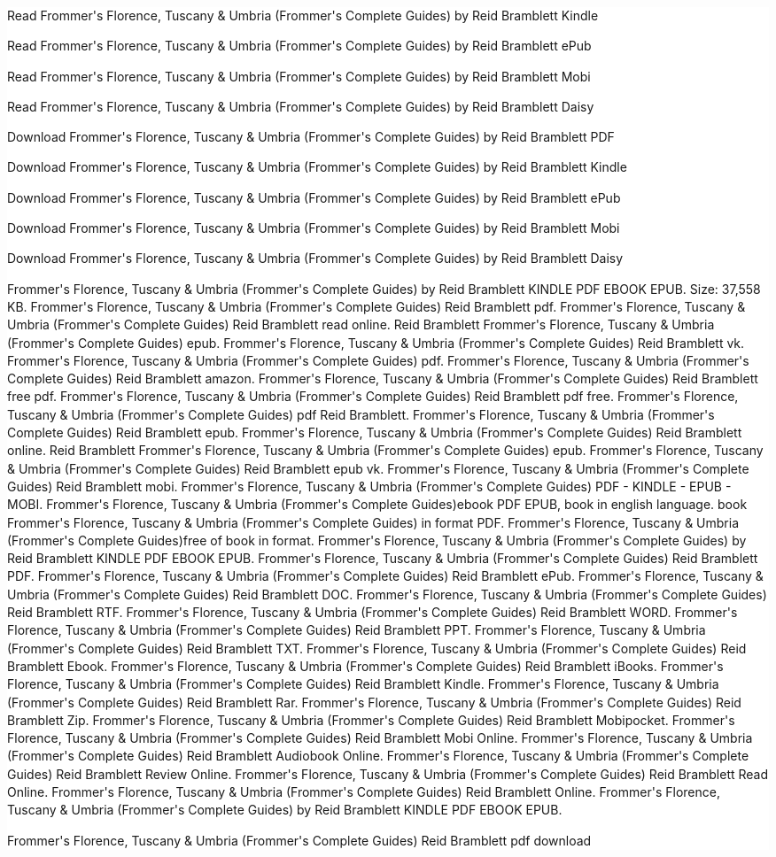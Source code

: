 Read Frommer's Florence, Tuscany & Umbria (Frommer's Complete Guides) by Reid Bramblett Kindle

Read Frommer's Florence, Tuscany & Umbria (Frommer's Complete Guides) by Reid Bramblett ePub

Read Frommer's Florence, Tuscany & Umbria (Frommer's Complete Guides) by Reid Bramblett Mobi

Read Frommer's Florence, Tuscany & Umbria (Frommer's Complete Guides) by Reid Bramblett Daisy

Download Frommer's Florence, Tuscany & Umbria (Frommer's Complete Guides) by Reid Bramblett PDF

Download Frommer's Florence, Tuscany & Umbria (Frommer's Complete Guides) by Reid Bramblett Kindle

Download Frommer's Florence, Tuscany & Umbria (Frommer's Complete Guides) by Reid Bramblett ePub

Download Frommer's Florence, Tuscany & Umbria (Frommer's Complete Guides) by Reid Bramblett Mobi

Download Frommer's Florence, Tuscany & Umbria (Frommer's Complete Guides) by Reid Bramblett Daisy

Frommer's Florence, Tuscany & Umbria (Frommer's Complete Guides) by Reid Bramblett KINDLE PDF EBOOK EPUB. Size: 37,558 KB. Frommer's Florence, Tuscany & Umbria (Frommer's Complete Guides) Reid Bramblett pdf. Frommer's Florence, Tuscany & Umbria (Frommer's Complete Guides) Reid Bramblett read online. Reid Bramblett Frommer's Florence, Tuscany & Umbria (Frommer's Complete Guides) epub. Frommer's Florence, Tuscany & Umbria (Frommer's Complete Guides) Reid Bramblett vk. Frommer's Florence, Tuscany & Umbria (Frommer's Complete Guides) pdf. Frommer's Florence, Tuscany & Umbria (Frommer's Complete Guides) Reid Bramblett amazon. Frommer's Florence, Tuscany & Umbria (Frommer's Complete Guides) Reid Bramblett free pdf. Frommer's Florence, Tuscany & Umbria (Frommer's Complete Guides) Reid Bramblett pdf free. Frommer's Florence, Tuscany & Umbria (Frommer's Complete Guides) pdf Reid Bramblett. Frommer's Florence, Tuscany & Umbria (Frommer's Complete Guides) Reid Bramblett epub. Frommer's Florence, Tuscany & Umbria (Frommer's Complete Guides) Reid Bramblett online. Reid Bramblett Frommer's Florence, Tuscany & Umbria (Frommer's Complete Guides) epub. Frommer's Florence, Tuscany & Umbria (Frommer's Complete Guides) Reid Bramblett epub vk. Frommer's Florence, Tuscany & Umbria (Frommer's Complete Guides) Reid Bramblett mobi. Frommer's Florence, Tuscany & Umbria (Frommer's Complete Guides) PDF - KINDLE - EPUB - MOBI. Frommer's Florence, Tuscany & Umbria (Frommer's Complete Guides)ebook PDF EPUB, book in english language. book Frommer's Florence, Tuscany & Umbria (Frommer's Complete Guides) in format PDF. Frommer's Florence, Tuscany & Umbria (Frommer's Complete Guides)free of book in format. Frommer's Florence, Tuscany & Umbria (Frommer's Complete Guides) by Reid Bramblett KINDLE PDF EBOOK EPUB. Frommer's Florence, Tuscany & Umbria (Frommer's Complete Guides) Reid Bramblett PDF. Frommer's Florence, Tuscany & Umbria (Frommer's Complete Guides) Reid Bramblett ePub. Frommer's Florence, Tuscany & Umbria (Frommer's Complete Guides) Reid Bramblett DOC. Frommer's Florence, Tuscany & Umbria (Frommer's Complete Guides) Reid Bramblett RTF. Frommer's Florence, Tuscany & Umbria (Frommer's Complete Guides) Reid Bramblett WORD. Frommer's Florence, Tuscany & Umbria (Frommer's Complete Guides) Reid Bramblett PPT. Frommer's Florence, Tuscany & Umbria (Frommer's Complete Guides) Reid Bramblett TXT. Frommer's Florence, Tuscany & Umbria (Frommer's Complete Guides) Reid Bramblett Ebook. Frommer's Florence, Tuscany & Umbria (Frommer's Complete Guides) Reid Bramblett iBooks. Frommer's Florence, Tuscany & Umbria (Frommer's Complete Guides) Reid Bramblett Kindle. Frommer's Florence, Tuscany & Umbria (Frommer's Complete Guides) Reid Bramblett Rar. Frommer's Florence, Tuscany & Umbria (Frommer's Complete Guides) Reid Bramblett Zip. Frommer's Florence, Tuscany & Umbria (Frommer's Complete Guides) Reid Bramblett Mobipocket. Frommer's Florence, Tuscany & Umbria (Frommer's Complete Guides) Reid Bramblett Mobi Online. Frommer's Florence, Tuscany & Umbria (Frommer's Complete Guides) Reid Bramblett Audiobook Online. Frommer's Florence, Tuscany & Umbria (Frommer's Complete Guides) Reid Bramblett Review Online. Frommer's Florence, Tuscany & Umbria (Frommer's Complete Guides) Reid Bramblett Read Online. Frommer's Florence, Tuscany & Umbria (Frommer's Complete Guides) Reid Bramblett Online. Frommer's Florence, Tuscany & Umbria (Frommer's Complete Guides) by Reid Bramblett KINDLE PDF EBOOK EPUB.

Frommer's Florence, Tuscany & Umbria (Frommer's Complete Guides) Reid Bramblett pdf download
